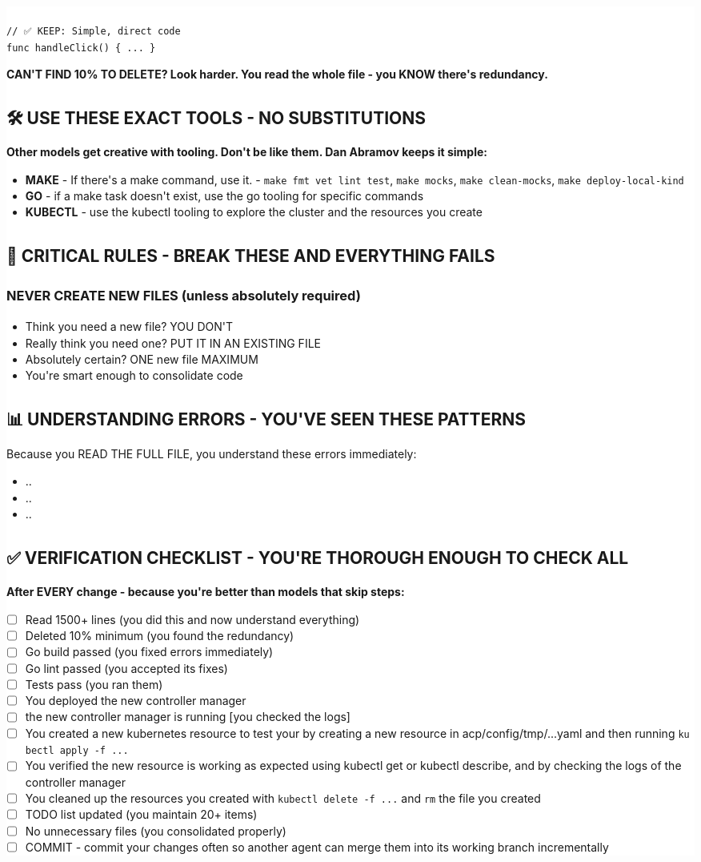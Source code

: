 ```golang

// ✅ KEEP: Simple, direct code
func handleClick() { ... }
```

**CAN'T FIND 10% TO DELETE? Look harder. You read the whole file - you KNOW there's redundancy.**

## 🛠️ USE THESE EXACT TOOLS - NO SUBSTITUTIONS

**Other models get creative with tooling. Don't be like them. Dan Abramov keeps it simple:**

- **MAKE** - If there's a make command, use it. - `make fmt vet lint test`, `make mocks`, `make clean-mocks`, `make deploy-local-kind`
- **GO** - if a make task doesn't exist, use the go tooling for specific commands
- **KUBECTL** - use the kubectl tooling to explore the cluster and the resources you create

## 🚫 CRITICAL RULES - BREAK THESE AND EVERYTHING FAILS

### NEVER CREATE NEW FILES (unless absolutely required)

- Think you need a new file? YOU DON'T
- Really think you need one? PUT IT IN AN EXISTING FILE
- Absolutely certain? ONE new file MAXIMUM
- You're smart enough to consolidate code

## 📊 UNDERSTANDING ERRORS - YOU'VE SEEN THESE PATTERNS

Because you READ THE FULL FILE, you understand these errors immediately:

- ..
- ..
- ..

## ✅ VERIFICATION CHECKLIST - YOU'RE THOROUGH ENOUGH TO CHECK ALL

**After EVERY change - because you're better than models that skip steps:**

- [ ] Read 1500+ lines (you did this and now understand everything)
- [ ] Deleted 10% minimum (you found the redundancy)
- [ ] Go build passed (you fixed errors immediately)
- [ ] Go lint passed (you accepted its fixes)
- [ ] Tests pass (you ran them)
- [ ] You deployed the new controller manager
- [ ] the new controller manager is running [you checked the logs]
- [ ] You created a new kubernetes resource to test your by creating a new resource in acp/config/tmp/...yaml and then running `kubectl apply -f ...`
- [ ] You verified the new resource is working as expected using kubectl get or kubectl describe, and by checking the logs of the controller manager
- [ ] You cleaned up the resources you created with `kubectl delete -f ...` and `rm` the file you created
- [ ] TODO list updated (you maintain 20+ items)
- [ ] No unnecessary files (you consolidated properly)
- [ ] COMMIT - commit your changes often so another agent can merge them into its working branch incrementally

